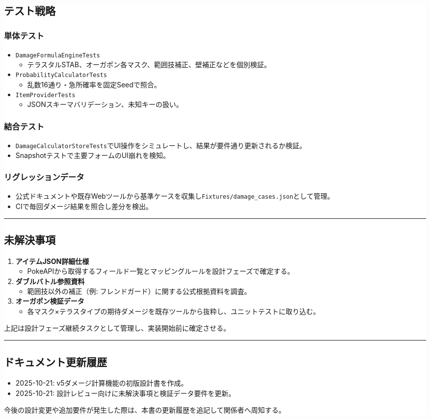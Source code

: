 
## テスト戦略

### 単体テスト
- `DamageFormulaEngineTests`
  - テラスタルSTAB、オーガポン各マスク、範囲技補正、壁補正などを個別検証。
- `ProbabilityCalculatorTests`
  - 乱数16通り・急所確率を固定Seedで照合。
- `ItemProviderTests`
  - JSONスキーマバリデーション、未知キーの扱い。

### 結合テスト
- `DamageCalculatorStoreTests`でUI操作をシミュレートし、結果が要件通り更新されるか検証。
- Snapshotテストで主要フォームのUI崩れを検知。

### リグレッションデータ
- 公式ドキュメントや既存Webツールから基準ケースを収集し`Fixtures/damage_cases.json`として管理。
- CIで毎回ダメージ結果を照合し差分を検出。

---

## 未解決事項

1. **アイテムJSON詳細仕様**
   - PokeAPIから取得するフィールド一覧とマッピングルールを設計フェーズで確定する。
2. **ダブルバトル参照資料**
   - 範囲技以外の補正（例: フレンドガード）に関する公式根拠資料を調査。
3. **オーガポン検証データ**
   - 各マスク×テラスタイプの期待ダメージを既存ツールから抜粋し、ユニットテストに取り込む。

上記は設計フェーズ継続タスクとして管理し、実装開始前に確定させる。

---

## ドキュメント更新履歴

- 2025-10-21: v5ダメージ計算機能の初版設計書を作成。
- 2025-10-21: 設計レビュー向けに未解決事項と検証データ要件を更新。

今後の設計変更や追加要件が発生した際は、本書の更新履歴を追記して関係者へ周知する。
